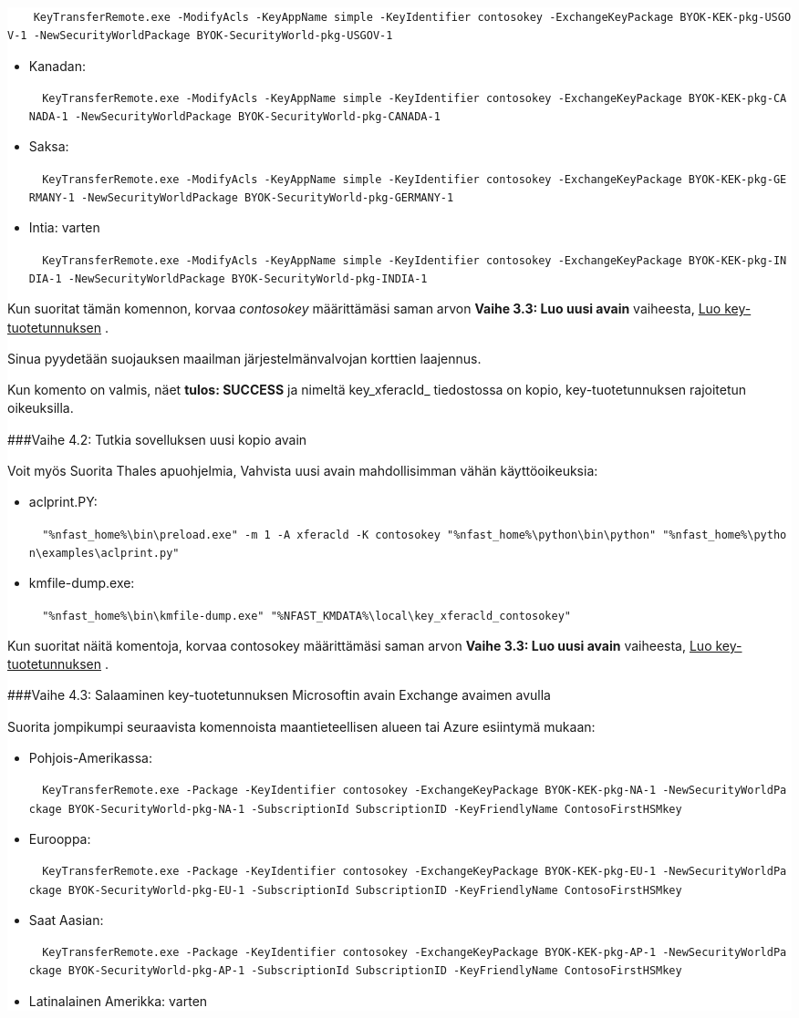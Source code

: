         KeyTransferRemote.exe -ModifyAcls -KeyAppName simple -KeyIdentifier contosokey -ExchangeKeyPackage BYOK-KEK-pkg-USGOV-1 -NewSecurityWorldPackage BYOK-SecurityWorld-pkg-USGOV-1
- Kanadan:

        KeyTransferRemote.exe -ModifyAcls -KeyAppName simple -KeyIdentifier contosokey -ExchangeKeyPackage BYOK-KEK-pkg-CANADA-1 -NewSecurityWorldPackage BYOK-SecurityWorld-pkg-CANADA-1
- Saksa:

        KeyTransferRemote.exe -ModifyAcls -KeyAppName simple -KeyIdentifier contosokey -ExchangeKeyPackage BYOK-KEK-pkg-GERMANY-1 -NewSecurityWorldPackage BYOK-SecurityWorld-pkg-GERMANY-1
- Intia: varten

        KeyTransferRemote.exe -ModifyAcls -KeyAppName simple -KeyIdentifier contosokey -ExchangeKeyPackage BYOK-KEK-pkg-INDIA-1 -NewSecurityWorldPackage BYOK-SecurityWorld-pkg-INDIA-1


Kun suoritat tämän komennon, korvaa *contosokey* määrittämäsi saman arvon **Vaihe 3.3: Luo uusi avain** vaiheesta, [Luo key-tuotetunnuksen](#step-3-generate-your-key) .

Sinua pyydetään suojauksen maailman järjestelmänvalvojan korttien laajennus.

Kun komento on valmis, näet **tulos: SUCCESS** ja nimeltä key_xferacId_ tiedostossa on kopio, key-tuotetunnuksen rajoitetun oikeuksilla<contosokey>.

###<a name="step-42-inspect-the-new-copy-of-the-key"></a>Vaihe 4.2: Tutkia sovelluksen uusi kopio avain

Voit myös Suorita Thales apuohjelmia, Vahvista uusi avain mahdollisimman vähän käyttöoikeuksia:

- aclprint.PY:

        "%nfast_home%\bin\preload.exe" -m 1 -A xferacld -K contosokey "%nfast_home%\python\bin\python" "%nfast_home%\python\examples\aclprint.py"
- kmfile-dump.exe:

        "%nfast_home%\bin\kmfile-dump.exe" "%NFAST_KMDATA%\local\key_xferacld_contosokey"
Kun suoritat näitä komentoja, korvaa contosokey määrittämäsi saman arvon **Vaihe 3.3: Luo uusi avain** vaiheesta, [Luo key-tuotetunnuksen](#step-3-generate-your-key) .

###<a name="step-43-encrypt-your-key-by-using-microsofts-key-exchange-key"></a>Vaihe 4.3: Salaaminen key-tuotetunnuksen Microsoftin avain Exchange avaimen avulla

Suorita jompikumpi seuraavista komennoista maantieteellisen alueen tai Azure esiintymä mukaan:

- Pohjois-Amerikassa:

        KeyTransferRemote.exe -Package -KeyIdentifier contosokey -ExchangeKeyPackage BYOK-KEK-pkg-NA-1 -NewSecurityWorldPackage BYOK-SecurityWorld-pkg-NA-1 -SubscriptionId SubscriptionID -KeyFriendlyName ContosoFirstHSMkey
- Eurooppa:

        KeyTransferRemote.exe -Package -KeyIdentifier contosokey -ExchangeKeyPackage BYOK-KEK-pkg-EU-1 -NewSecurityWorldPackage BYOK-SecurityWorld-pkg-EU-1 -SubscriptionId SubscriptionID -KeyFriendlyName ContosoFirstHSMkey
- Saat Aasian:

        KeyTransferRemote.exe -Package -KeyIdentifier contosokey -ExchangeKeyPackage BYOK-KEK-pkg-AP-1 -NewSecurityWorldPackage BYOK-SecurityWorld-pkg-AP-1 -SubscriptionId SubscriptionID -KeyFriendlyName ContosoFirstHSMkey
- Latinalainen Amerikka: varten
